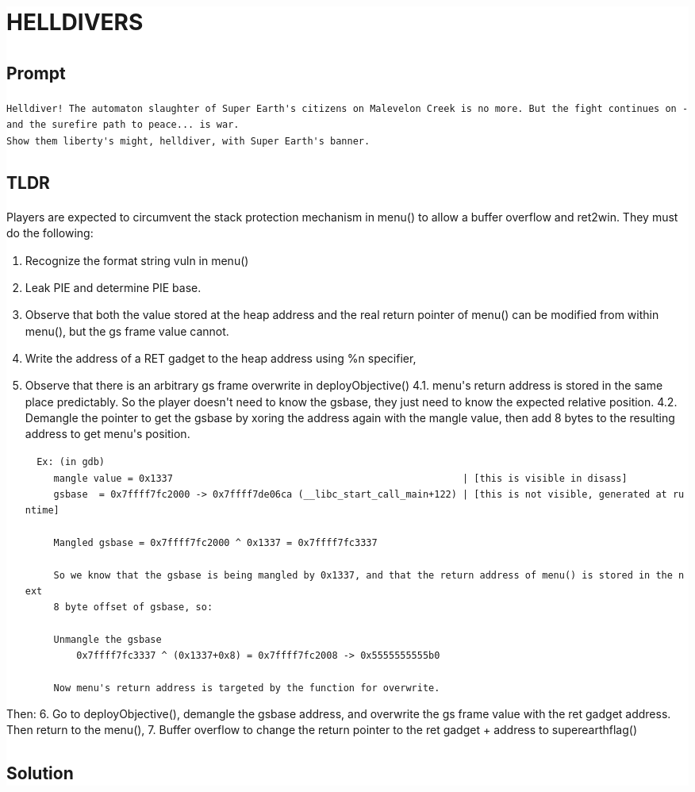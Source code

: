 # HELLDIVERS

## Prompt

```
Helldiver! The automaton slaughter of Super Earth's citizens on Malevelon Creek is no more. But the fight continues on - and the surefire path to peace... is war.
Show them liberty's might, helldiver, with Super Earth's banner.
```

## TLDR

Players are expected to circumvent the stack protection mechanism in menu() to allow a buffer overflow and ret2win.
They must do the following:

1. Recognize the format string vuln in menu()
2. Leak PIE and determine PIE base.
3. Observe that both the value stored at the heap address and the real return pointer of menu() can be modified 
   from within menu(), but the gs frame value cannot.
4. Write the address of a RET gadget to the heap address using %n specifier, 
5. Observe that there is an arbitrary gs frame overwrite in deployObjective()
    4.1. menu's return address is stored in the same place predictably.
         So the player doesn't need to know the gsbase, they just need to know the expected relative position.
    4.2. Demangle the pointer to get the gsbase by xoring the address again with the mangle value, then
         add 8 bytes to the resulting address to get menu's position.

         Ex: (in gdb)
            mangle value = 0x1337                                                   | [this is visible in disass]
            gsbase  = 0x7ffff7fc2000 -> 0x7ffff7de06ca (__libc_start_call_main+122) | [this is not visible, generated at runtime]

            Mangled gsbase = 0x7ffff7fc2000 ^ 0x1337 = 0x7ffff7fc3337

            So we know that the gsbase is being mangled by 0x1337, and that the return address of menu() is stored in the next
            8 byte offset of gsbase, so:

            Unmangle the gsbase
                0x7ffff7fc3337 ^ (0x1337+0x8) = 0x7ffff7fc2008 -> 0x5555555555b0
                
            Now menu's return address is targeted by the function for overwrite.

Then:
6. Go to deployObjective(), demangle the gsbase address, and overwrite the gs frame value with the ret gadget address. Then return to the menu(),
7. Buffer overflow to change the return pointer to the ret gadget + address to superearthflag()


## Solution
